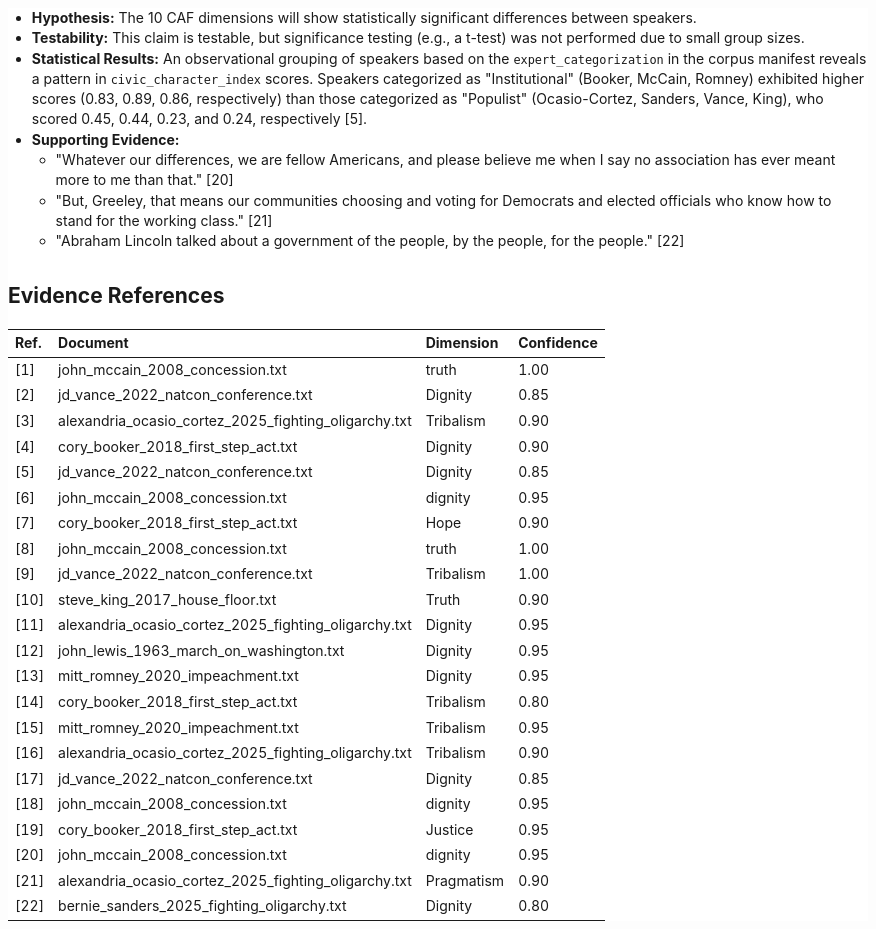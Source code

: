 *   **Hypothesis:** The 10 CAF dimensions will show statistically significant differences between speakers.
*   **Testability:** This claim is testable, but significance testing (e.g., a t-test) was not performed due to small group sizes.
*   **Statistical Results:** An observational grouping of speakers based on the `expert_categorization` in the corpus manifest reveals a pattern in `civic_character_index` scores. Speakers categorized as "Institutional" (Booker, McCain, Romney) exhibited higher scores (0.83, 0.89, 0.86, respectively) than those categorized as "Populist" (Ocasio-Cortez, Sanders, Vance, King), who scored 0.45, 0.44, 0.23, and 0.24, respectively [5].
*   **Supporting Evidence:**
    *   "Whatever our differences, we are fellow Americans, and please believe me when I say no association has ever meant more to me than that." [20]
    *   "But, Greeley, that means our communities choosing and voting for Democrats and elected officials who know how to stand for the working class." [21]
    *   "Abraham Lincoln talked about a government of the people, by the people, for the people." [22]

## **Evidence References**

| Ref. | Document | Dimension | Confidence |
|:---|:---|:---|:---|
| [1] | john_mccain_2008_concession.txt | truth | 1.00 |
| [2] | jd_vance_2022_natcon_conference.txt | Dignity | 0.85 |
| [3] | alexandria_ocasio_cortez_2025_fighting_oligarchy.txt | Tribalism | 0.90 |
| [4] | cory_booker_2018_first_step_act.txt | Dignity | 0.90 |
| [5] | jd_vance_2022_natcon_conference.txt | Dignity | 0.85 |
| [6] | john_mccain_2008_concession.txt | dignity | 0.95 |
| [7] | cory_booker_2018_first_step_act.txt | Hope | 0.90 |
| [8] | john_mccain_2008_concession.txt | truth | 1.00 |
| [9] | jd_vance_2022_natcon_conference.txt | Tribalism | 1.00 |
| [10] | steve_king_2017_house_floor.txt | Truth | 0.90 |
| [11] | alexandria_ocasio_cortez_2025_fighting_oligarchy.txt | Dignity | 0.95 |
| [12] | john_lewis_1963_march_on_washington.txt | Dignity | 0.95 |
| [13] | mitt_romney_2020_impeachment.txt | Dignity | 0.95 |
| [14] | cory_booker_2018_first_step_act.txt | Tribalism | 0.80 |
| [15] | mitt_romney_2020_impeachment.txt | Tribalism | 0.95 |
| [16] | alexandria_ocasio_cortez_2025_fighting_oligarchy.txt | Tribalism | 0.90 |
| [17] | jd_vance_2022_natcon_conference.txt | Dignity | 0.85 |
| [18] | john_mccain_2008_concession.txt | dignity | 0.95 |
| [19] | cory_booker_2018_first_step_act.txt | Justice | 0.95 |
| [20] | john_mccain_2008_concession.txt | dignity | 0.95 |
| [21] | alexandria_ocasio_cortez_2025_fighting_oligarchy.txt | Pragmatism | 0.90 |
| [22] | bernie_sanders_2025_fighting_oligarchy.txt | Dignity | 0.80 |
